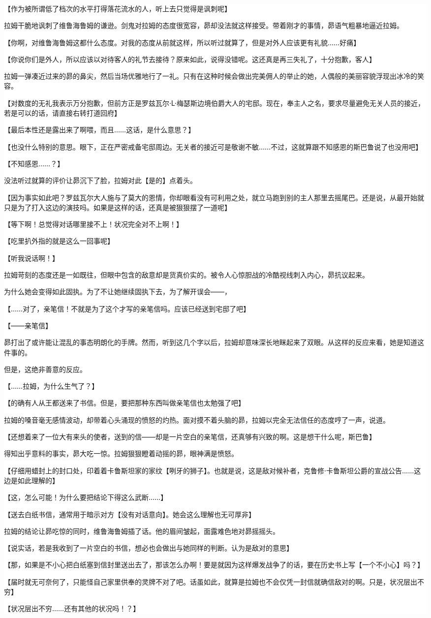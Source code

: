 【作为被所谓低了档次的水平打得落花流水的人，听上去只觉得是讽刺呢】

拉姆干脆地讽刺了维鲁海鲁姆的谦逊。剑鬼对拉姆的态度很宽容，昴却没法就这样接受。带着刚才的事情，昴语气粗暴地逼近拉姆。

【你啊，对维鲁海鲁姆这都什么态度。对我的态度从前就这样，所以听过就算了，但是对外人应该更有礼貌……好痛】

【你说你们是外人，所以应该以对待客人的礼节去接待？原来如此，说得没错呢。这还真是再三失礼了，十分抱歉，客人】

拉姆一弹凑近过来的昴的鼻尖，然后当场优雅地行了一礼。只有在这种时候会做出完美佣人的举止的她，人偶般的美丽容貌浮现出冰冷的笑容。

【对数度的无礼我表示万分抱歉，但前方正是罗兹瓦尔·L·梅瑟斯边境伯爵大人的宅邸。现在，奉主人之名，要求尽量避免无关人员的接近，若是可以的话，请直接右转打道回府】

【最后本性还是露出来了啊喂，而且……这话，是什么意思？】

【也没什么特别的意思。眼下，正在严密戒备宅邸周边。无关者的接近可是敬谢不敏……不过，这就算跟不知感恩的斯巴鲁说了也没用吧】

【不知感恩……？】

没法听过就算的评价让昴沉下了脸，拉姆对此【是的】点着头。

【因为事实如此吧？罗兹瓦尔大人施与了莫大的恩情，你却眼看没有可利用之处，就立马跑到别的主人那里去摇尾巴。还是说，从最开始就只是为了打入这边的演技吗。如果是这样的话，还真是被狠狠摆了一道呢】

【等下啊！总觉得对话哪里接不上！状况完全对不上啊！】

【吃里扒外指的就是这么一回事呢】

【听我说话啊！】

拉姆苛刻的态度还是一如既往，但眼中包含的敌意却是货真价实的。被令人心惊胆战的冷酷视线刺入内心，昴抗议起来。

为什么她会变得如此固执。为了不让她继续固执下去，为了解开误会——，

【……对了，亲笔信！不就是为了这个才写的亲笔信吗。应该已经送到宅邸了吧】

【——亲笔信】

昴打出了或许能让混乱的事态明朗化的手牌。然而，听到这几个字以后，拉姆却意味深长地眯起来了双眼。从这样的反应来看，她是知道这件事的。

但是，这绝非善意的反应。

【……拉姆，为什么生气了？】

【的确有人从王都送来了书信。但是，要把那种东西叫做亲笔信也太勉强了吧】

拉姆的嗓音毫无感情波动，却带着心头涌现的愤怒的灼热。面对摸不着头脑的昴，拉姆以完全无法信任的态度哼了一声，说道。

【还想着来了一位大有来头的使者，送到的信——却是一片空白的亲笔信，还真够有兴致的啊。这是想干什么呢，斯巴鲁】

得知出乎意料的事实，昴大吃一惊。拉姆狠狠瞪着动摇的昴，眼神满是愤怒。

【仔细用蜡封上的封口处，印着着卡鲁斯坦家的家纹【咧牙的狮子】。也就是说，这是敌对候补者，克鲁修·卡鲁斯坦公爵的宣战公告……这边是如此理解的】

【这，怎么可能！为什么要把结论下得这么武断……】

【送去白纸书信，通常用于暗示对方【没有对话意向】。她会这么理解也无可厚非】

拉姆的结论让昴吃惊的同时，维鲁海鲁姆插了话。他的眉间皱起，面露难色地对昴摇摇头。

【说实话，若是我收到了一片空白的书信，想必也会做出与她同样的判断。认为是敌对的意思】

【那，如果是不小心把白纸塞到信封里送出去了，那该怎么办啊！要是就因为这样爆发战争了的话，要在历史书上写【一个不小心】吗？】

【届时就无可奈何了，只能怪自己家里供奉的灵牌不对了吧。话虽如此，就算是拉姆也不会仅凭一封信就确信敌对的啊。只是，状况层出不穷】

【状况层出不穷……还有其他的状况吗！？】

